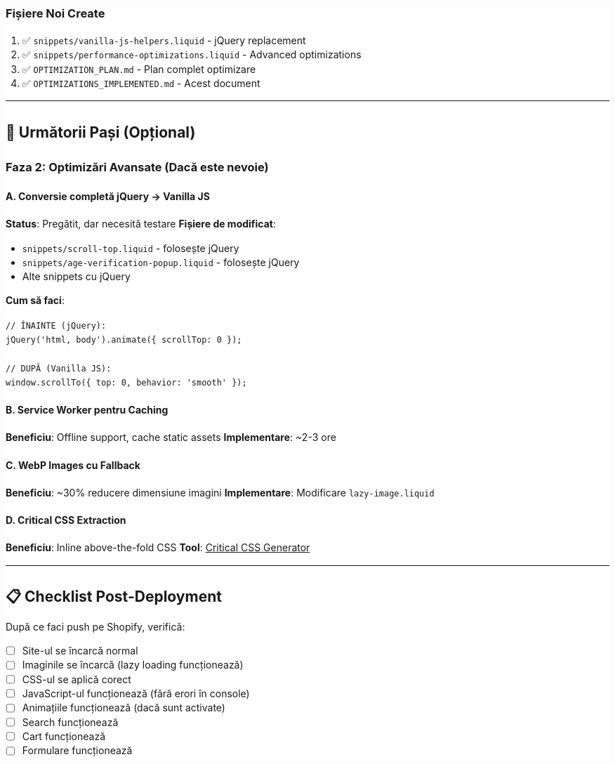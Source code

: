 ### Fișiere Noi Create
1. ✅ `snippets/vanilla-js-helpers.liquid` - jQuery replacement
2. ✅ `snippets/performance-optimizations.liquid` - Advanced optimizations
3. ✅ `OPTIMIZATION_PLAN.md` - Plan complet optimizare
4. ✅ `OPTIMIZATIONS_IMPLEMENTED.md` - Acest document

---

## 🚦 Următorii Pași (Opțional)

### Faza 2: Optimizări Avansate (Dacă este nevoie)

#### A. Conversie completă jQuery → Vanilla JS
**Status**: Pregătit, dar necesită testare
**Fișiere de modificat**:
- `snippets/scroll-top.liquid` - folosește jQuery
- `snippets/age-verification-popup.liquid` - folosește jQuery
- Alte snippets cu jQuery

**Cum să faci**:
```liquid
// ÎNAINTE (jQuery):
jQuery('html, body').animate({ scrollTop: 0 });

// DUPĂ (Vanilla JS):
window.scrollTo({ top: 0, behavior: 'smooth' });
```

#### B. Service Worker pentru Caching
**Beneficiu**: Offline support, cache static assets
**Implementare**: ~2-3 ore

#### C. WebP Images cu Fallback
**Beneficiu**: ~30% reducere dimensiune imagini
**Implementare**: Modificare `lazy-image.liquid`

#### D. Critical CSS Extraction
**Beneficiu**: Inline above-the-fold CSS
**Tool**: [Critical CSS Generator](https://jonassebastianohlsson.com/criticalpathcssgenerator/)

---

## 📋 Checklist Post-Deployment

După ce faci push pe Shopify, verifică:

- [ ] Site-ul se încarcă normal
- [ ] Imaginile se încarcă (lazy loading funcționează)
- [ ] CSS-ul se aplică corect
- [ ] JavaScript-ul funcționează (fără erori în console)
- [ ] Animațiile funcționează (dacă sunt activate)
- [ ] Search funcționează
- [ ] Cart funcționează
- [ ] Formulare funcționează
